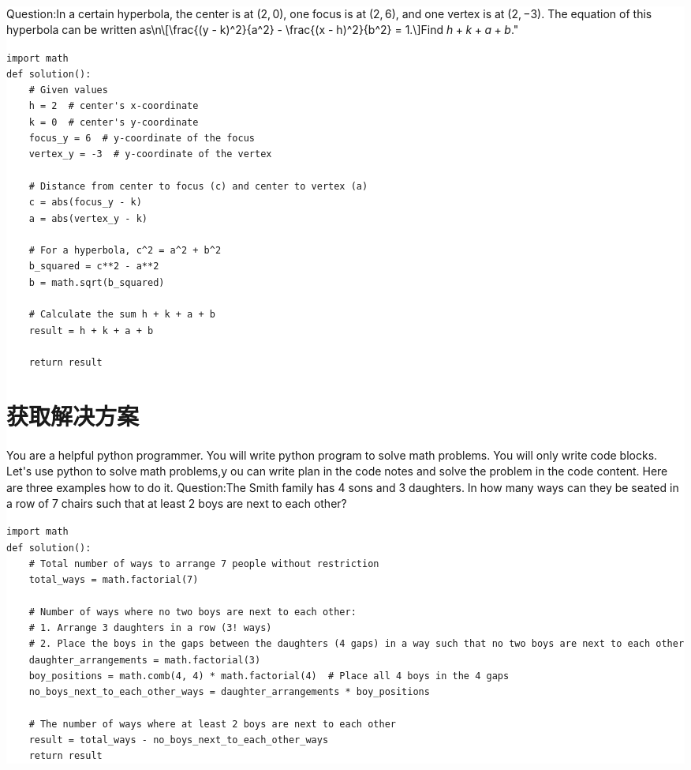 
Question:In a certain hyperbola, the center is at $(2,0),$ one focus is at $(2,6),$ and one vertex is at $(2,-3).$  The equation of this hyperbola can be written as\n\\[\\frac{(y - k)^2}{a^2} - \\frac{(x - h)^2}{b^2} = 1.\\]Find $h + k + a + b.$"
```
import math
def solution():
    # Given values
    h = 2  # center's x-coordinate
    k = 0  # center's y-coordinate
    focus_y = 6  # y-coordinate of the focus
    vertex_y = -3  # y-coordinate of the vertex

    # Distance from center to focus (c) and center to vertex (a)
    c = abs(focus_y - k)
    a = abs(vertex_y - k)

    # For a hyperbola, c^2 = a^2 + b^2
    b_squared = c**2 - a**2
    b = math.sqrt(b_squared)

    # Calculate the sum h + k + a + b
    result = h + k + a + b

    return result

```


# 获取解决方案
You are a helpful python programmer.
You will write python program to solve math problems. You will only write code blocks.
Let's use python to solve math problems,y ou can write plan in the code notes and solve the problem in the code content.
Here are three examples how to do it.
Question:The Smith family has 4 sons and 3 daughters. In how many ways can they be seated in a row of 7 chairs such that at least 2 boys are next to each other?
```
import math
def solution():
    # Total number of ways to arrange 7 people without restriction
    total_ways = math.factorial(7)
    
    # Number of ways where no two boys are next to each other:
    # 1. Arrange 3 daughters in a row (3! ways)
    # 2. Place the boys in the gaps between the daughters (4 gaps) in a way such that no two boys are next to each other
    daughter_arrangements = math.factorial(3)
    boy_positions = math.comb(4, 4) * math.factorial(4)  # Place all 4 boys in the 4 gaps
    no_boys_next_to_each_other_ways = daughter_arrangements * boy_positions
    
    # The number of ways where at least 2 boys are next to each other
    result = total_ways - no_boys_next_to_each_other_ways
    return result
```
